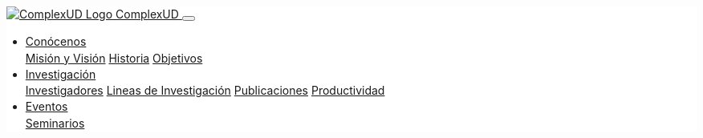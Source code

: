 <!DOCTYPE html>
<html lang="es">
    <head>
        <meta charset="utf-8">
        <meta name="X-UA-Compatible" content="IE=edge">
        <meta name="viewport" content="width=device-width, initial-scale=1.0">
        <meta name="author" content="ComplexUD">
        <meta name="description" content="Página Web del Grupo de Investigación Complexud de la Universidad Distrital">
        <meta name="keywords" content="Complexud,Complejidad,Sistemas complejos,Fractales,Grupo de Investigación">
        <title>Benoit Mandelbrot - Stand B | Grupo de Investigación ComplexUD</title>
        <link rel="icon" href="/favicon.ico">
        <!-- Styles-->
        <link rel="stylesheet" href="https://cdnjs.cloudflare.com/ajax/libs/font-awesome/5.14.0/css/all.min.css" integrity="sha512-1PKOgIY59xJ8Co8+NE6FZ+LOAZKjy+KY8iq0G4B3CyeY6wYHN3yt9PW0XpSriVlkMXe40PTKnXrLnZ9+fkDaog==" crossorigin="anonymous">
        <link rel="stylesheet" href="https://stackpath.bootstrapcdn.com/bootstrap/4.5.0/css/bootstrap.min.css" integrity="sha384-9aIt2nRpC12Uk9gS9baDl411NQApFmC26EwAOH8WgZl5MYYxFfc+NcPb1dKGj7Sk" crossorigin="anonymous"><link rel="stylesheet" href="/css/theme.css">
        <!-- Meta Data-->
        <meta name="generator" content="Hexo 5.1.1">
        <link rel="alternate" href="/atom.xml" title="ComplexUD" type="application/atom+xml">
    </head>
    <body>
        <div class="root">
            <nav class="sticky-top navbar navbar-expand-lg nav-stylex" id="navbar">
                <a class="navbar-brand" href="/">
                    <img class="logo-cx" src="/favicon.ico" alt="ComplexUD Logo">
                    <span class="brand-cx">ComplexUD</span>
                </a><button class="navbar-toggler toggler-cx" type="button" data-toggle="collapse" data-target="#navbarNavDropdown" aria-controls="navbarNavDropdown" aria-expanded="false" aria-label="Toggle navigation">
                    <span>
                        <i class="fas fa-bars"></i>
                    </span>
                </button>
                <div class="collapse navbar-collapse" id="navbarNavDropdown">
                    <ul class="navbar-nav ml-auto dual-collapse2">
                        <li class="nav-item dropdown">
                            <a class="nav-link dropdown-toggle" id="ConócenosMenuLink" href="#" data-toggle="dropdown" aria-haspopup="true" aria-expanded="false">Conócenos</a>
                            <div class="dropdown-menu dropdown-cx-menu" aria-labelledby="ConócenosMenuLink">
                                <a class="dropdown-item dropdown-cx-item" href="/con%C3%B3cenos">Misión y Visión</a>
                                <a class="dropdown-item dropdown-cx-item" href="/historia">Historia</a>
                                <a class="dropdown-item dropdown-cx-item" href="/objetivos">Objetivos</a>
                            </div>
                        </li>
                        <li class="nav-item dropdown">
                            <a class="nav-link dropdown-toggle" id="InvestigaciónMenuLink" href="#" data-toggle="dropdown" aria-haspopup="true" aria-expanded="false">Investigación</a>
                            <div class="dropdown-menu dropdown-cx-menu" aria-labelledby="InvestigaciónMenuLink">
                                <a class="dropdown-item dropdown-cx-item" href="/investigadores">Investigadores</a>
                                <a class="dropdown-item dropdown-cx-item" href="/investigacion/lineas">Lineas de Investigación</a>
                                <a class="dropdown-item dropdown-cx-item" href="/publicaciones">Publicaciones</a>
                                <a class="dropdown-item dropdown-cx-item" href="/productividad">Productividad</a>
                            </div>
                        </li>
                        <li class="nav-item dropdown">
                            <a class="nav-link dropdown-toggle" id="EventosMenuLink" href="#" data-toggle="dropdown" aria-haspopup="true" aria-expanded="false">Eventos</a>
                            <div class="dropdown-menu dropdown-cx-menu" aria-labelledby="EventosMenuLink">
                                <a class="dropdown-item dropdown-cx-item" href="/seminarios">Seminarios</a>